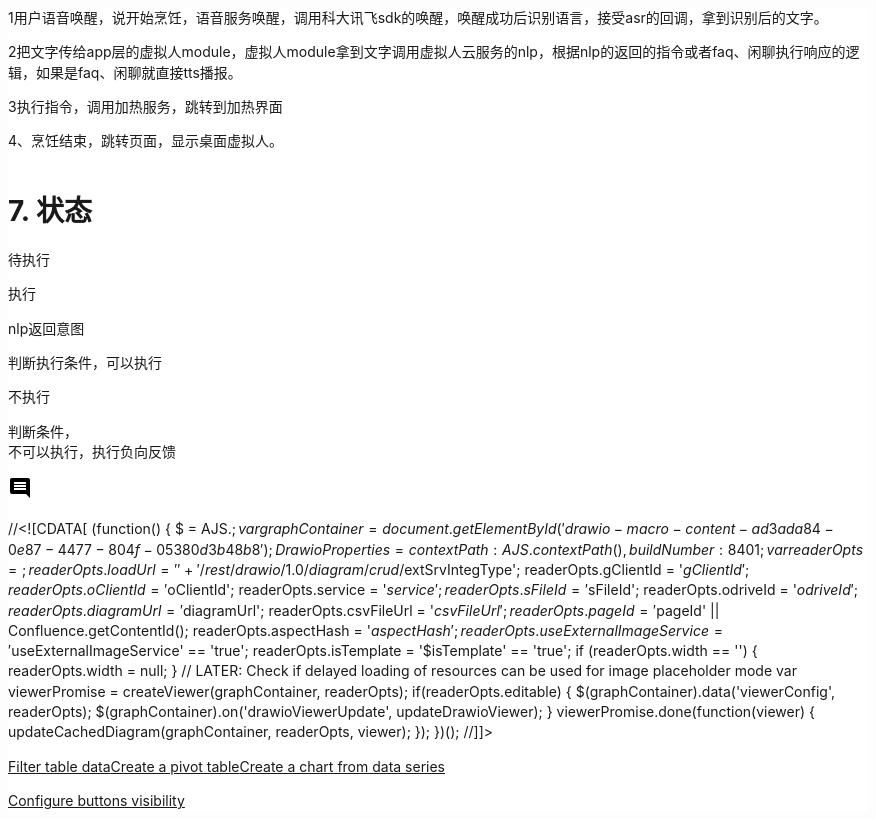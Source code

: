   

1用户语音唤醒，说开始烹饪，语音服务唤醒，调用科大讯飞sdk的唤醒，唤醒成功后识别语言，接受asr的回调，拿到识别后的文字。

2把文字传给app层的虚拟人module，虚拟人module拿到文字调用虚拟人云服务的nlp，根据nlp的返回的指令或者faq、闲聊执行响应的逻辑，如果是faq、闲聊就直接tts播报。

3执行指令，调用加热服务，跳转到加热界面

4、烹饪结束，跳转页面，显示桌面虚拟人。

7\. 状态
======

  

待执行

执行

nlp返回意图

判断执行条件，可以执行

不执行

判断条件，  
不可以执行，执行负向反馈

![](data:image/svg+xml;base64,PHN2ZyB4bWxucz0iaHR0cDovL3d3dy53My5vcmcvMjAwMC9zdmciIHdpZHRoPSIyNCIgaGVpZ2h0PSIyNCIgdmlld0JveD0iMCAwIDI0IDI0Ij48cGF0aCBkPSJNMjEuOTkgNGMwLTEuMS0uODktMi0xLjk5LTJINGMtMS4xIDAtMiAuOS0yIDJ2MTJjMCAxLjEuOSAyIDIgMmgxNGw0IDQtLjAxLTE4ek0xOCAxNEg2di0yaDEydjJ6bTAtM0g2VjloMTJ2MnptMC0zSDZWNmgxMnYyeiIvPjxwYXRoIGQ9Ik0wIDBoMjR2MjRIMHoiIGZpbGw9Im5vbmUiLz48L3N2Zz4= "显示评论")

//<!\[CDATA\[ (function() { $ = AJS.$; var graphContainer = document.getElementById('drawio-macro-content-ad3ada84-0e87-4477-804f-05380d3b48b8'); DrawioProperties = { contextPath : AJS.contextPath(), buildNumber : 8401 }; var readerOpts = {}; readerOpts.loadUrl = '' + '/rest/drawio/1.0/diagram/crud/%E6%8C%87%E4%BB%A4%E7%8A%B6%E6%80%81%E5%9B%BE/105250864?revision=2'; readerOpts.imageUrl = '' + '/download/attachments/105250864/指令状态图.png' + '?version=2&api=v2'; readerOpts.editUrl = '' + '/plugins/drawio/addDiagram.action?ceoId=105250864&owningPageId=105250864&diagramName=%E6%8C%87%E4%BB%A4%E7%8A%B6%E6%80%81%E5%9B%BE&revision=2'; readerOpts.editable = true; readerOpts.canComment = true; readerOpts.stylePath = STYLE\_PATH; readerOpts.stencilPath = STENCIL\_PATH; readerOpts.imagePath = IMAGE\_PATH + '/reader'; readerOpts.border = true; readerOpts.width = '681'; readerOpts.simpleViewer = false; readerOpts.tbstyle = 'top'; readerOpts.links = 'auto'; readerOpts.lightbox = true; readerOpts.resourcePath = ATLAS\_RESOURCE\_BASE + '/resources/viewer'; readerOpts.disableButtons = false; readerOpts.zoomToFit = true; readerOpts.language = 'zh'; readerOpts.licenseStatus = 'OK'; readerOpts.contextPath = AJS.contextPath(); readerOpts.diagramName = decodeURIComponent('%E6%8C%87%E4%BB%A4%E7%8A%B6%E6%80%81%E5%9B%BE'); readerOpts.diagramDisplayName = ''; readerOpts.aspect = ''; readerOpts.ceoName = '虚拟人接入万得厨1.5p集成方案0.1'; readerOpts.attVer = '2'; readerOpts.attId = '105256887'; readerOpts.lastModifierName = '未知用户 (renpeng)'; readerOpts.lastModified = '2023-06-27 16:59:47.961'; readerOpts.creatorName = '未知用户 (renpeng)'; //Embed macro specific info readerOpts.extSrvIntegType = '$extSrvIntegType'; readerOpts.gClientId = '$gClientId'; readerOpts.oClientId = '$oClientId'; readerOpts.service = '$service'; readerOpts.sFileId = '$sFileId'; readerOpts.odriveId = '$odriveId'; readerOpts.diagramUrl = '$diagramUrl'; readerOpts.csvFileUrl = '$csvFileUrl'; readerOpts.pageId = '$pageId' || Confluence.getContentId(); readerOpts.aspectHash = '$aspectHash'; readerOpts.useExternalImageService = '$useExternalImageService' == 'true'; readerOpts.isTemplate = '$isTemplate' == 'true'; if (readerOpts.width == '') { readerOpts.width = null; } // LATER: Check if delayed loading of resources can be used for image placeholder mode var viewerPromise = createViewer(graphContainer, readerOpts); if(readerOpts.editable) { $(graphContainer).data('viewerConfig', readerOpts); $(graphContainer).on('drawioViewerUpdate', updateDrawioViewer); } viewerPromise.done(function(viewer) { updateCachedDiagram(graphContainer, readerOpts, viewer); }); })(); //\]\]>

  

  

  

[Filter table data](#)[Create a pivot table](#)[Create a chart from data series](#)

[Configure buttons visibility](/users/tfac-settings.action)